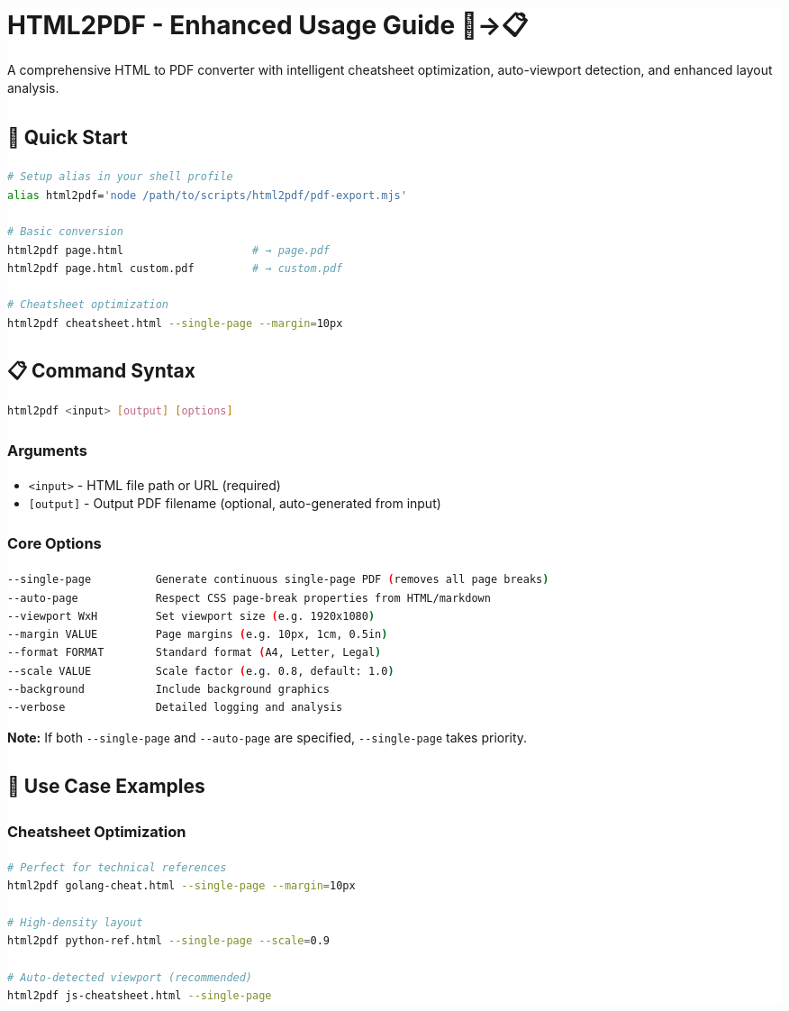 # HTML2PDF - Enhanced Usage Guide 📄→📋

A comprehensive HTML to PDF converter with intelligent cheatsheet optimization, auto-viewport detection, and enhanced layout analysis.

## 🚀 Quick Start

```bash
# Setup alias in your shell profile
alias html2pdf='node /path/to/scripts/html2pdf/pdf-export.mjs'

# Basic conversion
html2pdf page.html                    # → page.pdf
html2pdf page.html custom.pdf         # → custom.pdf

# Cheatsheet optimization
html2pdf cheatsheet.html --single-page --margin=10px
```

## 📋 Command Syntax

```bash
html2pdf <input> [output] [options]
```

### Arguments

- `<input>` - HTML file path or URL (required)
- `[output]` - Output PDF filename (optional, auto-generated from input)

### Core Options

```bash
--single-page          Generate continuous single-page PDF (removes all page breaks)
--auto-page            Respect CSS page-break properties from HTML/markdown
--viewport WxH         Set viewport size (e.g. 1920x1080)
--margin VALUE         Page margins (e.g. 10px, 1cm, 0.5in)
--format FORMAT        Standard format (A4, Letter, Legal)
--scale VALUE          Scale factor (e.g. 0.8, default: 1.0)
--background           Include background graphics
--verbose              Detailed logging and analysis
```

**Note:** If both `--single-page` and `--auto-page` are specified, `--single-page` takes priority.

## 🎯 Use Case Examples

### Cheatsheet Optimization

```bash
# Perfect for technical references
html2pdf golang-cheat.html --single-page --margin=10px

# High-density layout
html2pdf python-ref.html --single-page --scale=0.9

# Auto-detected viewport (recommended)
html2pdf js-cheatsheet.html --single-page
```
